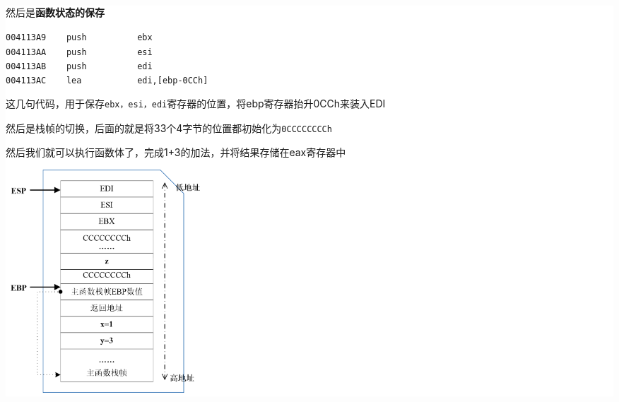 然后是**函数状态的保存**

```assembly
004113A9    push          ebx
004113AA    push          esi
004113AB    push          edi
004113AC    lea           edi,[ebp-0CCh]
```

​	这几句代码，用于保存`ebx，esi，edi`寄存器的位置，将ebp寄存器抬升0CCh来装入EDI

​	然后是栈帧的切换，后面的就是将33个4字节的位置都初始化为`0CCCCCCCCh`

​	然后我们就可以执行函数体了，完成1+3的加法，并将结果存储在eax寄存器中

<img src=".\pic\图片9.png" style="zoom:33%;" />
